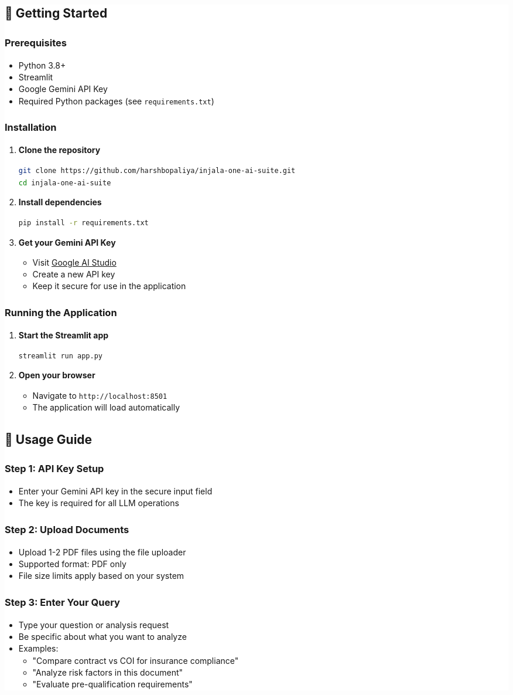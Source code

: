 ## 🚀 Getting Started

### Prerequisites

- Python 3.8+
- Streamlit
- Google Gemini API Key
- Required Python packages (see `requirements.txt`)

### Installation

1. **Clone the repository**
   ```bash
   git clone https://github.com/harshbopaliya/injala-one-ai-suite.git
   cd injala-one-ai-suite
   ```

2. **Install dependencies**
   ```bash
   pip install -r requirements.txt
   ```

3. **Get your Gemini API Key**
   - Visit [Google AI Studio](https://aistudio.google.com/)
   - Create a new API key
   - Keep it secure for use in the application

### Running the Application

1. **Start the Streamlit app**
   ```bash
   streamlit run app.py
   ```

2. **Open your browser**
   - Navigate to `http://localhost:8501`
   - The application will load automatically

## 📖 Usage Guide

### Step 1: API Key Setup
- Enter your Gemini API key in the secure input field
- The key is required for all LLM operations

### Step 2: Upload Documents
- Upload 1-2 PDF files using the file uploader
- Supported format: PDF only
- File size limits apply based on your system

### Step 3: Enter Your Query
- Type your question or analysis request
- Be specific about what you want to analyze
- Examples:
  - "Compare contract vs COI for insurance compliance"
  - "Analyze risk factors in this document"
  - "Evaluate pre-qualification requirements"
